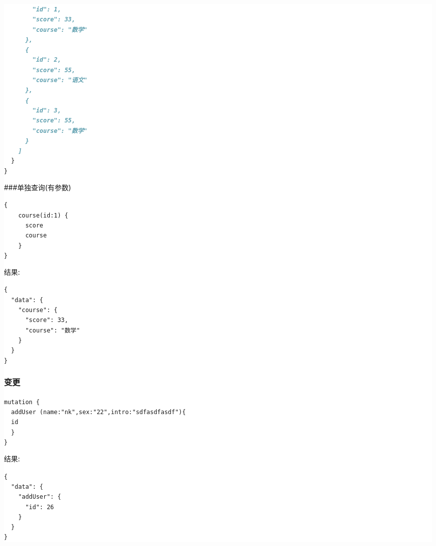 ```markdown
        "id": 1,
        "score": 33,
        "course": "数学"
      },
      {
        "id": 2,
        "score": 55,
        "course": "语文"
      },
      {
        "id": 3,
        "score": 55,
        "course": "数学"
      }
    ]
  }
}
```

###单独查询(有参数)
```$xslt
{
	course(id:1) {
	  score
	  course
	}
}
```
结果:
```markdown
{
  "data": {
    "course": {
      "score": 33,
      "course": "数学"
    }
  }
}
```

### 变更
```
mutation {
  addUser (name:"nk",sex:"22",intro:"sdfasdfasdf"){
  id
  }
}

```

结果:
```markdown
{
  "data": {
    "addUser": {
      "id": 26
    }
  }
}
```
